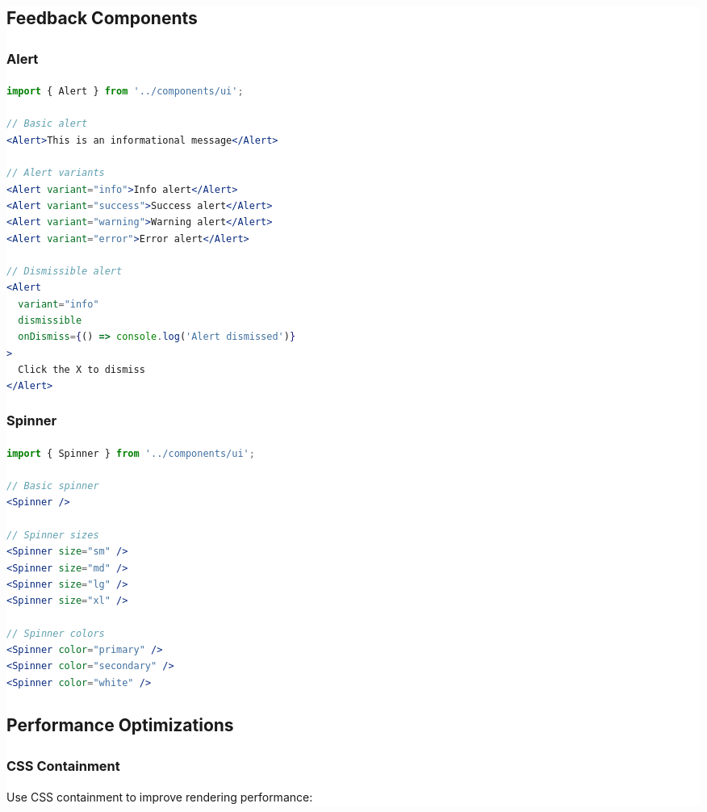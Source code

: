 ## Feedback Components

### Alert

```jsx
import { Alert } from '../components/ui';

// Basic alert
<Alert>This is an informational message</Alert>

// Alert variants
<Alert variant="info">Info alert</Alert>
<Alert variant="success">Success alert</Alert>
<Alert variant="warning">Warning alert</Alert>
<Alert variant="error">Error alert</Alert>

// Dismissible alert
<Alert 
  variant="info" 
  dismissible 
  onDismiss={() => console.log('Alert dismissed')}
>
  Click the X to dismiss
</Alert>
```

### Spinner

```jsx
import { Spinner } from '../components/ui';

// Basic spinner
<Spinner />

// Spinner sizes
<Spinner size="sm" />
<Spinner size="md" />
<Spinner size="lg" />
<Spinner size="xl" />

// Spinner colors
<Spinner color="primary" />
<Spinner color="secondary" />
<Spinner color="white" />
```

## Performance Optimizations

### CSS Containment

Use CSS containment to improve rendering performance:
